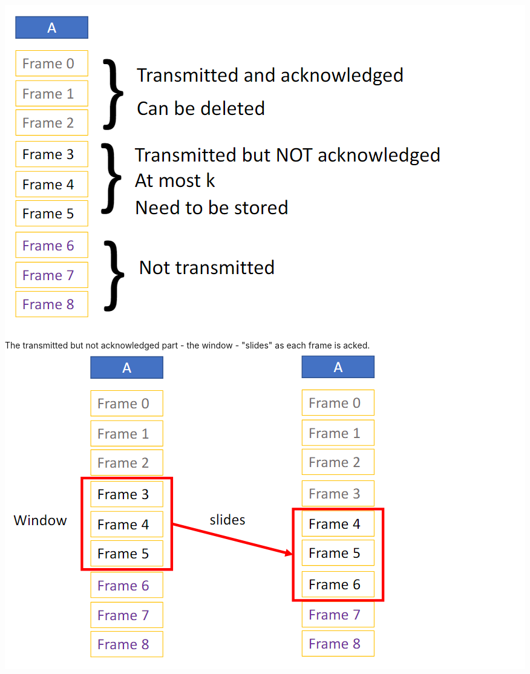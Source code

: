 ![img_4.png](images/1_images/img_4.png)

The transmitted but not acknowledged part - the window - "slides" as each frame is acked.
![img_5.png](images/1_images/img_5.png)
